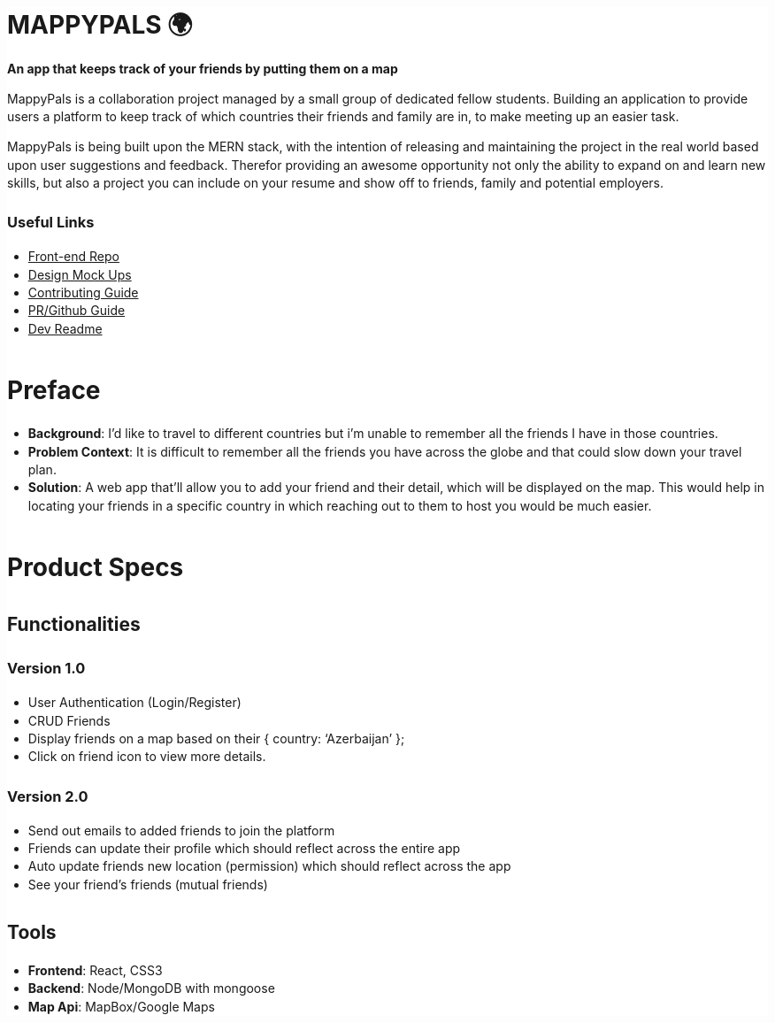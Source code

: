 # MAPPYPALS :earth_africa:
__An app that keeps track of your friends by putting them on a map__

MappyPals is a collaboration project managed by a small group of dedicated fellow students. Building an application to provide users a platform to keep track of which countries their friends and family are in, to make meeting up an easier task.

MappyPals is being built upon the MERN stack, with the intention of releasing and maintaining the project in the real world based upon user suggestions and feedback. Therefor providing an awesome opportunity not only the ability to expand on and learn new skills, but also a project you can include on your resume and show off to friends, family and potential employers.

### Useful Links
- [Front-end Repo](https://github.com/zero-to-mastery/mappypals)
- [Design Mock Ups](https://xd.adobe.com/spec/d0f02fb5-5fa5-4aff-63e8-d8d329d90a0d-a6c1/)
- [Contributing Guide](https://github.com/zero-to-mastery/mappypals/blob/master/CONTRIBUTING.md)
- [PR/Github Guide](https://github.com/zero-to-mastery/mappypals/blob/master/pr-guide.pdf)
- [Dev Readme](https://github.com/zero-to-mastery/mappypals/blob/master/DEV_README.md)

# Preface
- __Background__: I’d like to travel to different countries but i’m unable to remember all the friends I have in those countries. 
- __Problem Context__: It is difficult to remember all the friends you have across the globe and that could slow down your travel plan.
- __Solution__: A web app that’ll allow you to add your friend and their detail, which will be displayed on the map. This would help in locating your friends in a specific country in which reaching out to them to host you would be much easier.  

# Product Specs
## Functionalities
### Version 1.0
* User Authentication (Login/Register)
* CRUD Friends 
* Display friends on a map based on their { country: ‘Azerbaijan’ };
* Click on friend icon to view more details.
### Version 2.0
* Send out emails to added friends to join the platform
* Friends can update their profile which should reflect across the entire app
* Auto update friends new location (permission) which should reflect across the app
* See your friend’s friends (mutual friends)

## Tools
- __Frontend__: React, CSS3
- __Backend__: Node/MongoDB with mongoose
- __Map Api__: MapBox/Google Maps
